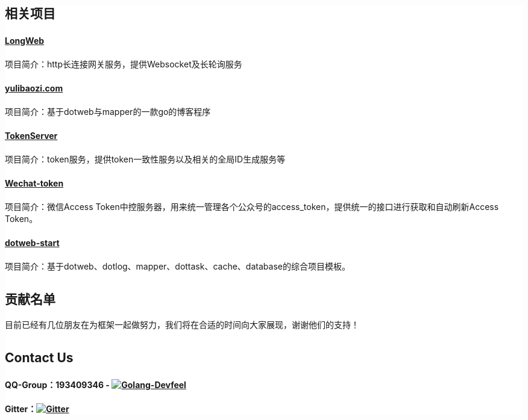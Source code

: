 ## 相关项目
#### <a href="https://github.com/devfeel/longweb" target="_blank">LongWeb</a>
项目简介：http长连接网关服务，提供Websocket及长轮询服务

#### <a href="https://github.com/yulibaozi/yulibaozi.com" target="_blank">yulibaozi.com</a>
项目简介：基于dotweb与mapper的一款go的博客程序

#### <a href="https://github.com/devfeel/tokenserver" target="_blank">TokenServer</a>
项目简介：token服务，提供token一致性服务以及相关的全局ID生成服务等

#### <a href="https://github.com/gnuos/wechat-token" target="_blank">Wechat-token</a>
项目简介：微信Access Token中控服务器，用来统一管理各个公众号的access_token，提供统一的接口进行获取和自动刷新Access Token。

#### <a href="https://github.com/devfeel/dotweb-start" target="_blank">dotweb-start</a>
项目简介：基于dotweb、dotlog、mapper、dottask、cache、database的综合项目模板。

## 贡献名单
目前已经有几位朋友在为框架一起做努力，我们将在合适的时间向大家展现，谢谢他们的支持！

## Contact Us
#### QQ-Group：193409346 - <a target="_blank" href="http://shang.qq.com/wpa/qunwpa?idkey=836e11667837ad674462a4a97fb21fba487cd3dff5b2e1ca0d7ea4c2324b4574"><img border="0" src="http://pub.idqqimg.com/wpa/images/group.png" alt="Golang-Devfeel" title="Golang-Devfeel"></a>
#### Gitter：[![Gitter](https://badges.gitter.im/devfeel/dotweb.svg)](https://gitter.im/devfeel-dotweb/wechat)
